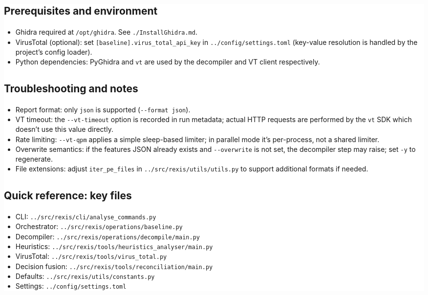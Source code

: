 ## Prerequisites and environment

- Ghidra required at `/opt/ghidra`. See `./InstallGhidra.md`.
- VirusTotal (optional): set `[baseline].virus_total_api_key` in `../config/settings.toml` (key-value resolution is handled by the project’s config loader).
- Python dependencies: PyGhidra and `vt` are used by the decompiler and VT client respectively.


## Troubleshooting and notes

- Report format: only `json` is supported (`--format json`).
- VT timeout: the `--vt-timeout` option is recorded in run metadata; actual HTTP requests are performed by the `vt` SDK which doesn’t use this value directly.
- Rate limiting: `--vt-qpm` applies a simple sleep-based limiter; in parallel mode it’s per-process, not a shared limiter.
- Overwrite semantics: if the features JSON already exists and `--overwrite` is not set, the decompiler step may raise; set `-y` to regenerate.
- File extensions: adjust `iter_pe_files` in `../src/rexis/utils/utils.py` to support additional formats if needed.


## Quick reference: key files

- CLI: `../src/rexis/cli/analyse_commands.py`
- Orchestrator: `../src/rexis/operations/baseline.py`
- Decompiler: `../src/rexis/operations/decompile/main.py`
- Heuristics: `../src/rexis/tools/heuristics_analyser/main.py`
- VirusTotal: `../src/rexis/tools/virus_total.py`
- Decision fusion: `../src/rexis/tools/reconciliation/main.py`
- Defaults: `../src/rexis/utils/constants.py`
- Settings: `../config/settings.toml`
